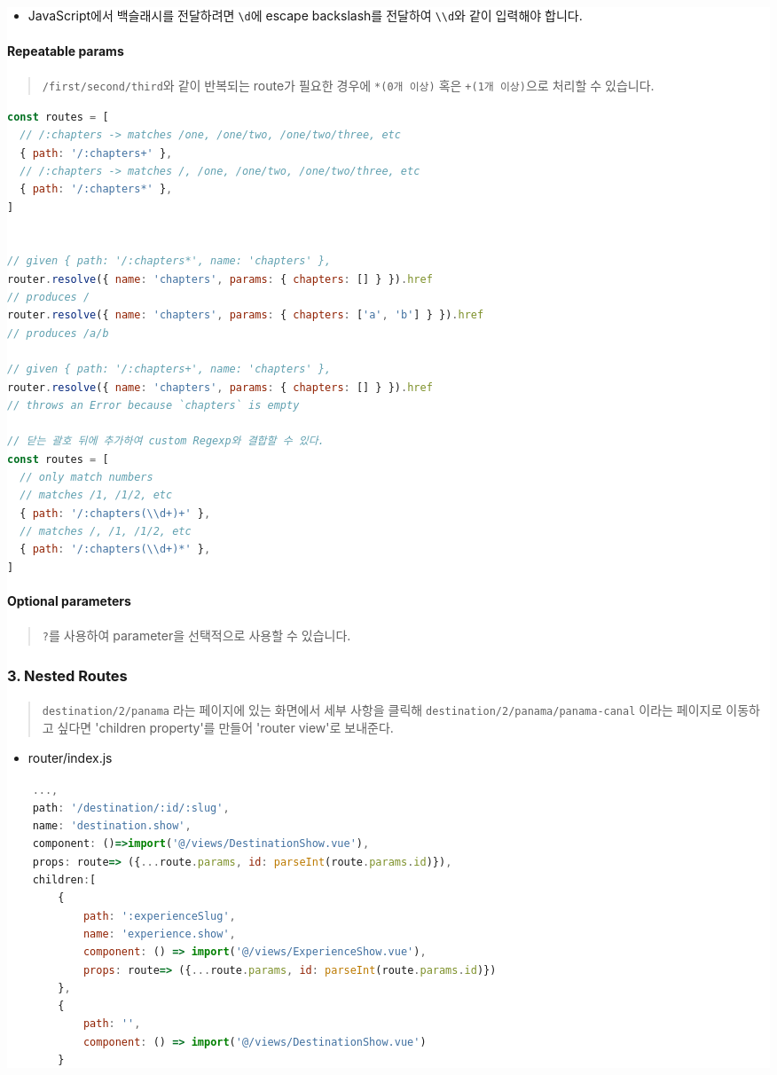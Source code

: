 * JavaScript에서 백슬래시를 전달하려면 `\d`에 escape backslash를 전달하여 `\\d`와 같이 입력해야 합니다.



#### Repeatable params

> `/first/second/third`와 같이 반복되는 route가 필요한 경우에 `*(0개 이상)` 혹은 `+(1개 이상)`으로 처리할 수 있습니다.

```js
const routes = [
  // /:chapters -> matches /one, /one/two, /one/two/three, etc
  { path: '/:chapters+' },
  // /:chapters -> matches /, /one, /one/two, /one/two/three, etc
  { path: '/:chapters*' },
]


// given { path: '/:chapters*', name: 'chapters' },
router.resolve({ name: 'chapters', params: { chapters: [] } }).href
// produces /
router.resolve({ name: 'chapters', params: { chapters: ['a', 'b'] } }).href
// produces /a/b

// given { path: '/:chapters+', name: 'chapters' },
router.resolve({ name: 'chapters', params: { chapters: [] } }).href
// throws an Error because `chapters` is empty

// 닫는 괄호 뒤에 추가하여 custom Regexp와 결합할 수 있다.
const routes = [
  // only match numbers
  // matches /1, /1/2, etc
  { path: '/:chapters(\\d+)+' },
  // matches /, /1, /1/2, etc
  { path: '/:chapters(\\d+)*' },
]
```



#### Optional parameters

> `?`를 사용하여 parameter을 선택적으로 사용할 수 있습니다.



### 3. Nested Routes

> `destination/2/panama` 라는 페이지에 있는 화면에서 세부 사항을 클릭해 `destination/2/panama/panama-canal` 이라는 페이지로 이동하고 싶다면 'children property'를 만들어 'router view'로 보내준다.

* router/index.js

```js
    ...,
    path: '/destination/:id/:slug',
    name: 'destination.show',
    component: ()=>import('@/views/DestinationShow.vue'),
    props: route=> ({...route.params, id: parseInt(route.params.id)}),
    children:[
        {
            path: ':experienceSlug',
            name: 'experience.show',
            component: () => import('@/views/ExperienceShow.vue'),
            props: route=> ({...route.params, id: parseInt(route.params.id)})
        },
        {
            path: '',
            component: () => import('@/views/DestinationShow.vue')
        }
```